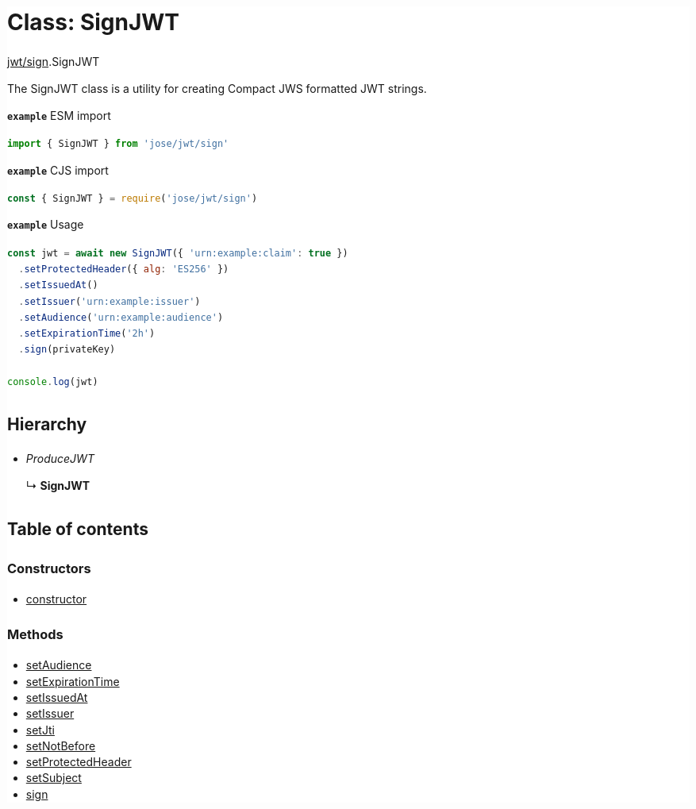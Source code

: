 # Class: SignJWT

[jwt/sign](../modules/jwt_sign.md).SignJWT

The SignJWT class is a utility for creating Compact JWS formatted JWT strings.

**`example`** ESM import
```js
import { SignJWT } from 'jose/jwt/sign'
```

**`example`** CJS import
```js
const { SignJWT } = require('jose/jwt/sign')
```

**`example`** Usage
```js
const jwt = await new SignJWT({ 'urn:example:claim': true })
  .setProtectedHeader({ alg: 'ES256' })
  .setIssuedAt()
  .setIssuer('urn:example:issuer')
  .setAudience('urn:example:audience')
  .setExpirationTime('2h')
  .sign(privateKey)

console.log(jwt)
```

## Hierarchy

- *ProduceJWT*

  ↳ **SignJWT**

## Table of contents

### Constructors

- [constructor](jwt_sign.signjwt.md#constructor)

### Methods

- [setAudience](jwt_sign.signjwt.md#setaudience)
- [setExpirationTime](jwt_sign.signjwt.md#setexpirationtime)
- [setIssuedAt](jwt_sign.signjwt.md#setissuedat)
- [setIssuer](jwt_sign.signjwt.md#setissuer)
- [setJti](jwt_sign.signjwt.md#setjti)
- [setNotBefore](jwt_sign.signjwt.md#setnotbefore)
- [setProtectedHeader](jwt_sign.signjwt.md#setprotectedheader)
- [setSubject](jwt_sign.signjwt.md#setsubject)
- [sign](jwt_sign.signjwt.md#sign)
